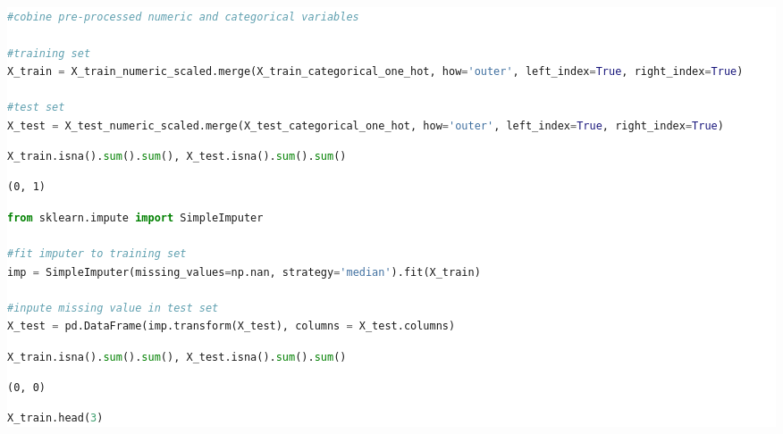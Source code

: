 
```python
#cobine pre-processed numeric and categorical variables

#training set
X_train = X_train_numeric_scaled.merge(X_train_categorical_one_hot, how='outer', left_index=True, right_index=True)

#test set
X_test = X_test_numeric_scaled.merge(X_test_categorical_one_hot, how='outer', left_index=True, right_index=True)
```


```python
X_train.isna().sum().sum(), X_test.isna().sum().sum()
```




    (0, 1)




```python
from sklearn.impute import SimpleImputer

#fit imputer to training set
imp = SimpleImputer(missing_values=np.nan, strategy='median').fit(X_train)

#inpute missing value in test set
X_test = pd.DataFrame(imp.transform(X_test), columns = X_test.columns)
```


```python
X_train.isna().sum().sum(), X_test.isna().sum().sum()
```




    (0, 0)




```python
X_train.head(3)
```




<div>
<style scoped>
    .dataframe tbody tr th:only-of-type {
        vertical-align: middle;
    }

    .dataframe tbody tr th {
        vertical-align: top;
    }
